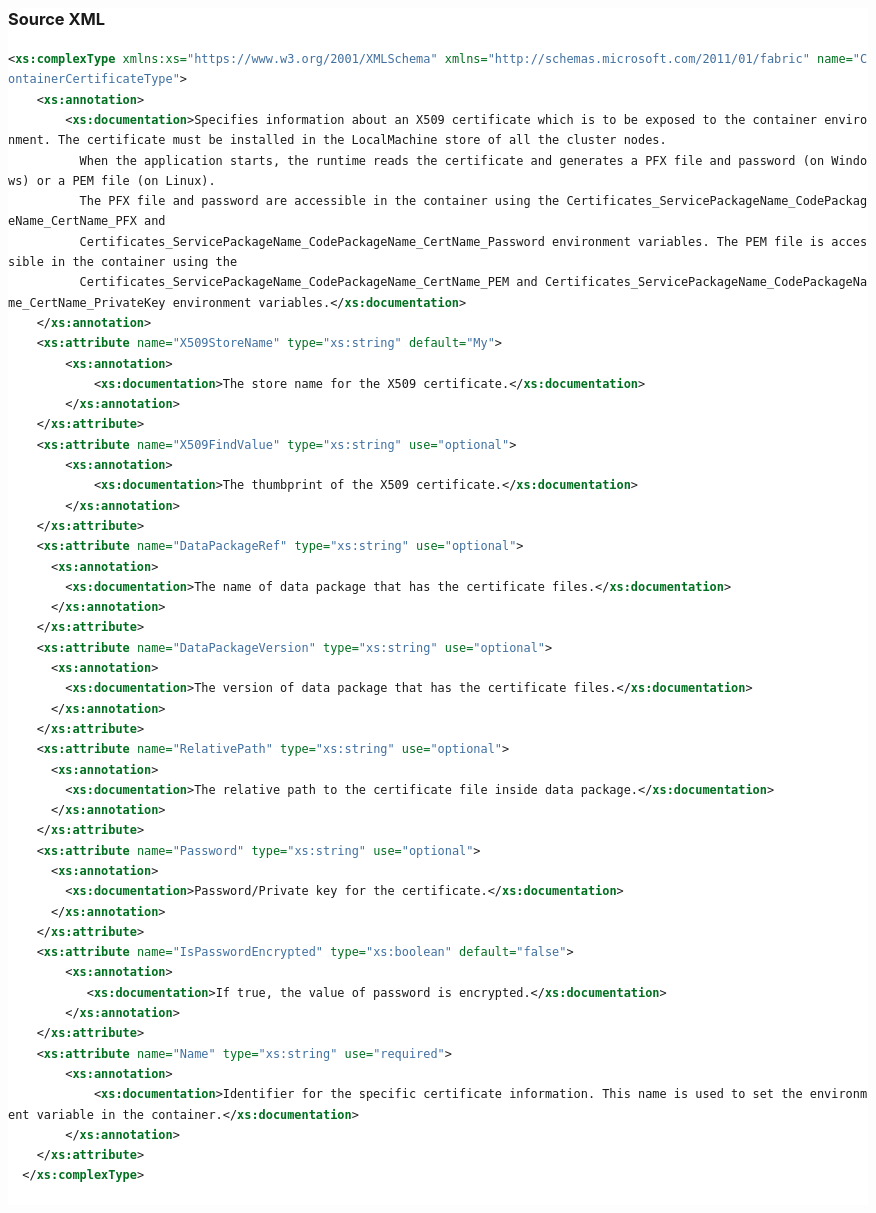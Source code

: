 ### <a name="xml-source"></a>Source XML
```xml
<xs:complexType xmlns:xs="https://www.w3.org/2001/XMLSchema" xmlns="http://schemas.microsoft.com/2011/01/fabric" name="ContainerCertificateType">
    <xs:annotation>
        <xs:documentation>Specifies information about an X509 certificate which is to be exposed to the container environment. The certificate must be installed in the LocalMachine store of all the cluster nodes.
          When the application starts, the runtime reads the certificate and generates a PFX file and password (on Windows) or a PEM file (on Linux).
          The PFX file and password are accessible in the container using the Certificates_ServicePackageName_CodePackageName_CertName_PFX and
          Certificates_ServicePackageName_CodePackageName_CertName_Password environment variables. The PEM file is accessible in the container using the
          Certificates_ServicePackageName_CodePackageName_CertName_PEM and Certificates_ServicePackageName_CodePackageName_CertName_PrivateKey environment variables.</xs:documentation>
    </xs:annotation>
    <xs:attribute name="X509StoreName" type="xs:string" default="My">
        <xs:annotation>
            <xs:documentation>The store name for the X509 certificate.</xs:documentation>
        </xs:annotation>
    </xs:attribute>
    <xs:attribute name="X509FindValue" type="xs:string" use="optional">
        <xs:annotation>
            <xs:documentation>The thumbprint of the X509 certificate.</xs:documentation>
        </xs:annotation>
    </xs:attribute>
    <xs:attribute name="DataPackageRef" type="xs:string" use="optional">
      <xs:annotation>
        <xs:documentation>The name of data package that has the certificate files.</xs:documentation>
      </xs:annotation>
    </xs:attribute>
    <xs:attribute name="DataPackageVersion" type="xs:string" use="optional">
      <xs:annotation>
        <xs:documentation>The version of data package that has the certificate files.</xs:documentation>
      </xs:annotation>
    </xs:attribute>
    <xs:attribute name="RelativePath" type="xs:string" use="optional">
      <xs:annotation>
        <xs:documentation>The relative path to the certificate file inside data package.</xs:documentation>
      </xs:annotation>
    </xs:attribute>
    <xs:attribute name="Password" type="xs:string" use="optional">
      <xs:annotation>
        <xs:documentation>Password/Private key for the certificate.</xs:documentation>
      </xs:annotation>
    </xs:attribute>
    <xs:attribute name="IsPasswordEncrypted" type="xs:boolean" default="false">
        <xs:annotation>
           <xs:documentation>If true, the value of password is encrypted.</xs:documentation>
        </xs:annotation>
    </xs:attribute>
    <xs:attribute name="Name" type="xs:string" use="required">
        <xs:annotation>
            <xs:documentation>Identifier for the specific certificate information. This name is used to set the environment variable in the container.</xs:documentation>
        </xs:annotation>
    </xs:attribute>
  </xs:complexType>
  
```
